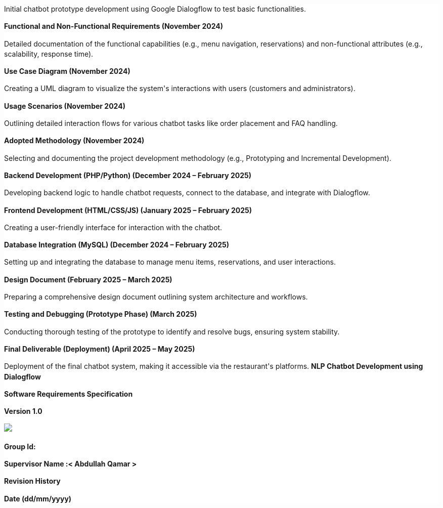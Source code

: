 Initial chatbot prototype development using Google Dialogflow to test basic functionalities.

**Functional and Non-Functional Requirements (November 2024)**

Detailed documentation of the functional capabilities (e.g., menu navigation, reservations) and non-functional attributes (e.g., scalability, response time).

**Use Case Diagram (November 2024)**

Creating a UML diagram to visualize the system's interactions with users (customers and administrators).

**Usage Scenarios (November 2024)**

Outlining detailed interaction flows for various chatbot tasks like order placement and FAQ handling.

**Adopted Methodology (November 2024)**

Selecting and documenting the project development methodology (e.g., Prototyping and Incremental Development).

**Backend Development (PHP/Python) (December 2024 – February 2025)**

Developing backend logic to handle chatbot requests, connect to the database, and integrate with Dialogflow.

**Frontend Development (HTML/CSS/JS) (January 2025 – February 2025)**

Creating a user-friendly interface for interaction with the chatbot.

**Database Integration (MySQL) (December 2024 – February 2025)**

Setting up and integrating the database to manage menu items, reservations, and user interactions.

**Design Document (February 2025 – March 2025)**

Preparing a comprehensive design document outlining system architecture and workflows.

**Testing and Debugging (Prototype Phase) (March 2025)**

Conducting thorough testing of the prototype to identify and resolve bugs, ensuring system stability.

**Final Deliverable (Deployment) (April 2025 – May 2025)**

Deployment of the final chatbot system, making it accessible via the restaurant's platforms.
    **NLP Chatbot Development using Dialogflow**

**Software Requirements Specification**

**Version 1.0**

![](file:///C:\Users\muham\AppData\Local\Temp\ksohtml12160\wps1.jpg)

**Group Id: <F24PROJECT2A3F7>**

**Supervisor Name :< Abdullah Qamar >**

  

**Revision History**

**Date (dd/mm/yyyy)**
